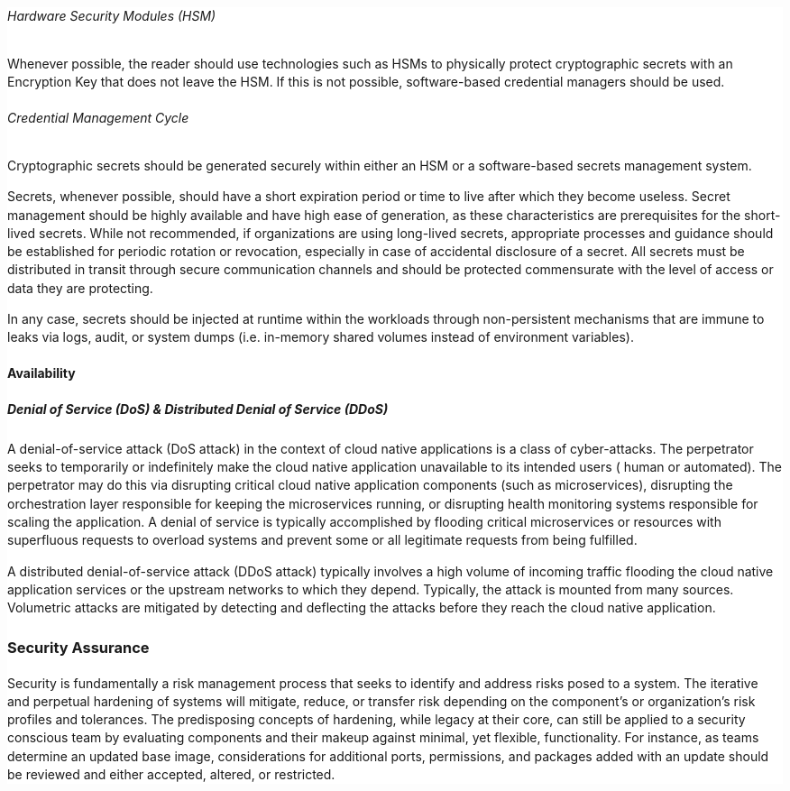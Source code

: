 ###### Hardware Security Modules (HSM)

Whenever possible, the reader should use technologies such as HSMs to physically
protect cryptographic secrets with an Encryption Key that does not leave the
HSM. If this is not possible, software-based credential managers should be used.

###### Credential Management Cycle

Cryptographic secrets should be generated securely within either an HSM or a
software-based secrets management system.

Secrets, whenever possible, should have a short expiration period or time to
live after which they become useless. Secret management should be highly
available and have high ease of generation, as these characteristics are
prerequisites for the short-lived secrets. While not recommended, if
organizations are using long-lived secrets, appropriate processes and guidance
should be established for periodic rotation or revocation, especially in case of
accidental disclosure of a secret. All secrets must be distributed in transit
through secure communication channels and should be protected commensurate with
the level of access or data they are protecting.

In any case, secrets should be injected at runtime within the workloads through
non-persistent mechanisms that are immune to leaks via logs, audit, or system
dumps (i.e. in-memory shared volumes instead of environment variables).

#### Availability

##### Denial of Service (DoS) & Distributed Denial of Service (DDoS)

A denial-of-service attack (DoS attack) in the context of cloud native
applications is a class of cyber-attacks. The perpetrator seeks to temporarily
or indefinitely make the cloud native application unavailable to its intended
users ( human or automated). The perpetrator may do this via disrupting critical
cloud native application components (such as microservices), disrupting the
orchestration layer responsible for keeping the microservices running, or
disrupting health monitoring systems responsible for scaling the application. A
denial of service is typically accomplished by flooding critical microservices
or resources with superfluous requests to overload systems and prevent some or
all legitimate requests from being fulfilled.

A distributed denial-of-service attack (DDoS attack) typically involves a high
volume of incoming traffic flooding the cloud native application services or the
upstream networks to which they depend. Typically, the attack is mounted from
many sources. Volumetric attacks are mitigated by detecting and deflecting the
attacks before they reach the cloud native application.

### Security Assurance

Security is fundamentally a risk management process that seeks to identify and
address risks posed to a system. The iterative and perpetual hardening of
systems will mitigate, reduce, or transfer risk depending on the component’s or
organization’s risk profiles and tolerances. The predisposing concepts of
hardening, while legacy at their core, can still be applied to a security
conscious team by evaluating components and their makeup against minimal, yet
flexible, functionality. For instance, as teams determine an updated base image,
considerations for additional ports, permissions, and packages added with an
update should be reviewed and either accepted, altered, or restricted.
